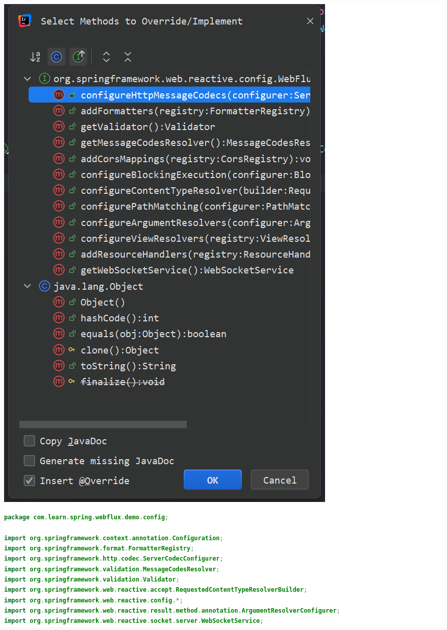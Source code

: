 ![image-20250714163206529](../../../.vuepress/public/images/image-20250714163206529.png)

```java
package com.learn.spring.webflux.demo.config;

import org.springframework.context.annotation.Configuration;
import org.springframework.format.FormatterRegistry;
import org.springframework.http.codec.ServerCodecConfigurer;
import org.springframework.validation.MessageCodesResolver;
import org.springframework.validation.Validator;
import org.springframework.web.reactive.accept.RequestedContentTypeResolverBuilder;
import org.springframework.web.reactive.config.*;
import org.springframework.web.reactive.result.method.annotation.ArgumentResolverConfigurer;
import org.springframework.web.reactive.socket.server.WebSocketService;

```